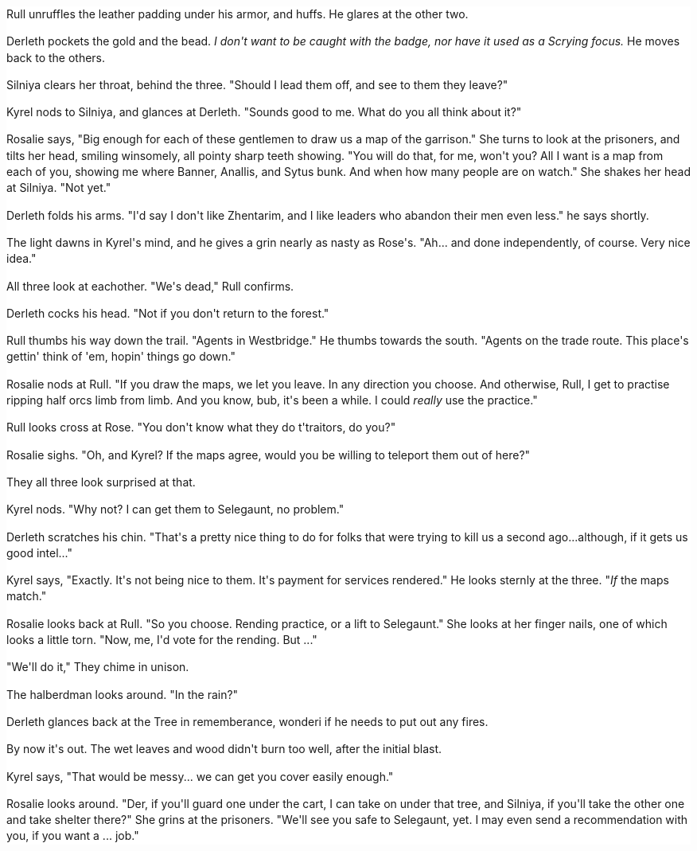 Rull unruffles the leather padding under his armor, and huffs. He glares at the other two.

Derleth pockets the gold and the bead. _I don't want to be caught with the badge, nor have it used as a Scrying focus._ He moves back to the others.

Silniya clears her throat, behind the three. "Should I lead them off, and see to them they leave?"

Kyrel nods to Silniya, and glances at Derleth. "Sounds good to me. What do you all think about it?"

Rosalie says, "Big enough for each of these gentlemen to draw us a map of the garrison." She turns to look at the prisoners, and tilts her head, smiling winsomely, all pointy sharp teeth showing. "You will do that, for me, won't you? All I want is a map from each of you, showing me where Banner, Anallis, and Sytus bunk. And when how many people are on watch." She shakes her head at Silniya. "Not yet."

Derleth folds his arms. "I'd say I don't like Zhentarim, and I like leaders who abandon their men even less." he says shortly.

The light dawns in Kyrel's mind, and he gives a grin nearly as nasty as Rose's. "Ah... and done independently, of course. Very nice idea."

All three look at eachother. "We's dead," Rull confirms.

Derleth cocks his head. "Not if you don't return to the forest."

Rull thumbs his way down the trail. "Agents in Westbridge." He thumbs towards the south. "Agents on the trade route. This place's gettin' think of 'em, hopin' things go down."

Rosalie nods at Rull. "If you draw the maps, we let you leave. In any direction you choose. And otherwise, Rull, I get to practise ripping half orcs limb from limb. And you know, bub, it's been a while. I could _really_ use the practice."

Rull looks cross at Rose. "You don't know what they do t'traitors, do you?"

Rosalie sighs. "Oh, and Kyrel? If the maps agree, would you be willing to teleport them out of here?"

They all three look surprised at that.

Kyrel nods. "Why not? I can get them to Selegaunt, no problem."

Derleth scratches his chin. "That's a pretty nice thing to do for folks that were trying to kill us a second ago...although, if it gets us good intel..."

Kyrel says, "Exactly. It's not being nice to them. It's payment for services rendered." He looks sternly at the three. "_If_ the maps match."

Rosalie looks back at Rull. "So you choose. Rending practice, or a lift to Selegaunt." She looks at her finger nails, one of which looks a little torn. "Now, me, I'd vote for the rending. But ..."

"We'll do it," They chime in unison.

The halberdman looks around. "In the rain?"

Derleth glances back at the Tree in rememberance, wonderi if he needs to put out any fires.

By now it's out. The wet leaves and wood didn't burn too well, after the initial blast.

Kyrel says, "That would be messy... we can get you cover easily enough."

Rosalie looks around. "Der, if you'll guard one under the cart, I can take on under that tree, and Silniya, if you'll take the other one and take shelter there?" She grins at the prisoners. "We'll see you safe to Selegaunt, yet. I may even send a recommendation with you, if you want a ... job."
